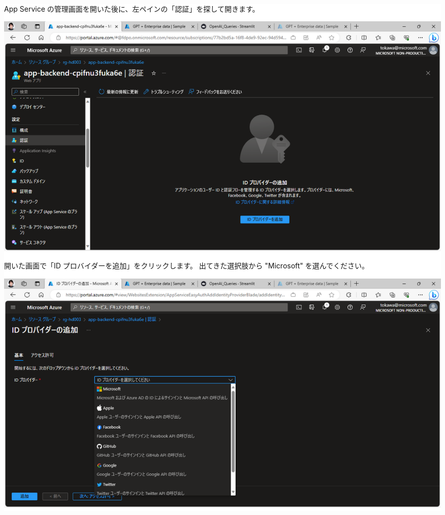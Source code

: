 App Service の管理画面を開いた後に、左ペインの「認証」を探して開きます。

![認証設定画面](./img/addauth002.png)

開いた画面で「ID プロバイダーを追加」をクリックします。
出てきた選択肢から "Microsoft" を選んでください。

![IDP 設定](./img/addauth003.png)
